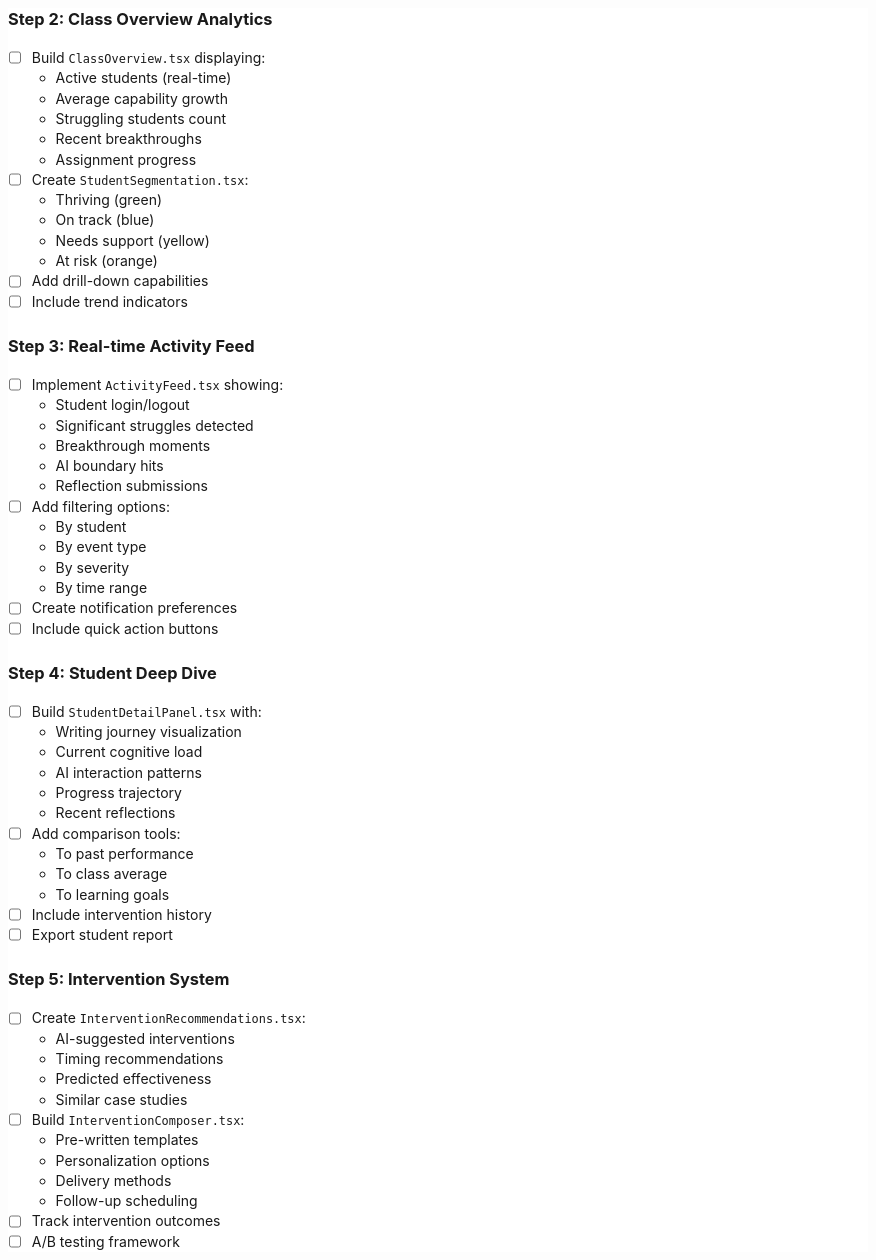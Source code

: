 ### Step 2: Class Overview Analytics
- [ ] Build `ClassOverview.tsx` displaying:
  - Active students (real-time)
  - Average capability growth
  - Struggling students count
  - Recent breakthroughs
  - Assignment progress
- [ ] Create `StudentSegmentation.tsx`:
  - Thriving (green)
  - On track (blue)
  - Needs support (yellow)
  - At risk (orange)
- [ ] Add drill-down capabilities
- [ ] Include trend indicators

### Step 3: Real-time Activity Feed
- [ ] Implement `ActivityFeed.tsx` showing:
  - Student login/logout
  - Significant struggles detected
  - Breakthrough moments
  - AI boundary hits
  - Reflection submissions
- [ ] Add filtering options:
  - By student
  - By event type
  - By severity
  - By time range
- [ ] Create notification preferences
- [ ] Include quick action buttons

### Step 4: Student Deep Dive
- [ ] Build `StudentDetailPanel.tsx` with:
  - Writing journey visualization
  - Current cognitive load
  - AI interaction patterns
  - Progress trajectory
  - Recent reflections
- [ ] Add comparison tools:
  - To past performance
  - To class average
  - To learning goals
- [ ] Include intervention history
- [ ] Export student report

### Step 5: Intervention System
- [ ] Create `InterventionRecommendations.tsx`:
  - AI-suggested interventions
  - Timing recommendations
  - Predicted effectiveness
  - Similar case studies
- [ ] Build `InterventionComposer.tsx`:
  - Pre-written templates
  - Personalization options
  - Delivery methods
  - Follow-up scheduling
- [ ] Track intervention outcomes
- [ ] A/B testing framework

